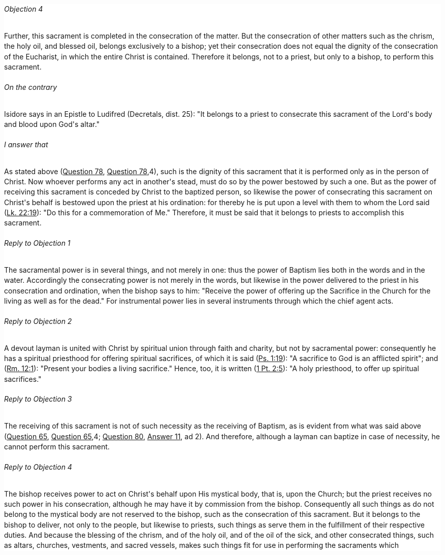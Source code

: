 ###### Objection 4
Further, this sacrament is completed in the consecration of the matter. But the consecration of other matters such as the chrism, the holy oil, and blessed oil, belongs exclusively to a bishop; yet their consecration does not equal the dignity of the consecration of the Eucharist, in which the entire Christ is contained. Therefore it belongs, not to a priest, but only to a bishop, to perform this sacrament.  

###### On the contrary
Isidore says in an Epistle to Ludifred (Decretals, dist. 25): "It belongs to a priest to consecrate this sacrament of the Lord's body and blood upon God's altar."  

###### I answer that
As stated above ([Question 78](78.%20Form%20of%20This%20Sacrament.md), [Question 78](78.%20Form%20of%20This%20Sacrament.md),4), such is the dignity of this sacrament that it is performed only as in the person of Christ. Now whoever performs any act in another's stead, must do so by the power bestowed by such a one. But as the power of receiving this sacrament is conceded by Christ to the baptized person, so likewise the power of consecrating this sacrament on Christ's behalf is bestowed upon the priest at his ordination: for thereby he is put upon a level with them to whom the Lord said ([Lk. 22:19](http://bible.gospelcom.net/bible?Lk++22:19)): "Do this for a commemoration of Me." Therefore, it must be said that it belongs to priests to accomplish this sacrament.  

###### Reply to Objection 1
The sacramental power is in several things, and not merely in one: thus the power of Baptism lies both in the words and in the water. Accordingly the consecrating power is not merely in the words, but likewise in the power delivered to the priest in his consecration and ordination, when the bishop says to him: "Receive the power of offering up the Sacrifice in the Church for the living as well as for the dead." For instrumental power lies in several instruments through which the chief agent acts.  

###### Reply to Objection 2
A devout layman is united with Christ by spiritual union through faith and charity, but not by sacramental power: consequently he has a spiritual priesthood for offering spiritual sacrifices, of which it is said ([Ps. 1:19](http://bible.gospelcom.net/bible?Ps++1:19)): "A sacrifice to God is an afflicted spirit"; and ([Rm. 12:1](http://bible.gospelcom.net/bible?Rm++12:1)): "Present your bodies a living sacrifice." Hence, too, it is written ([1 Pt. 2:5](http://bible.gospelcom.net/bible?1+Pt++2:5)): "A holy priesthood, to offer up spiritual sacrifices."  

###### Reply to Objection 3
The receiving of this sacrament is not of such necessity as the receiving of Baptism, as is evident from what was said above ([Question 65](../60-65.%20Sacraments%20in%20General/65.%20Number%20of%20the%20Sacraments.md), [Question 65](../60-65.%20Sacraments%20in%20General/65.%20Number%20of%20the%20Sacraments.md),4; [Question 80](80.%20Use%20or%20Receiving%20of%20This%20Sacrament%20in%20General.md), [Answer 11](80.%20Use%20or%20Receiving%20of%20This%20Sacrament%20in%20General.md#11.%20Whether%20it%20is%20lawful%20to%20abstain%20altogether%20from%20communion?%20), ad 2). And therefore, although a layman can baptize in case of necessity, he cannot perform this sacrament.  

###### Reply to Objection 4
The bishop receives power to act on Christ's behalf upon His mystical body, that is, upon the Church; but the priest receives no such power in his consecration, although he may have it by commission from the bishop. Consequently all such things as do not belong to the mystical body are not reserved to the bishop, such as the consecration of this sacrament. But it belongs to the bishop to deliver, not only to the people, but likewise to priests, such things as serve them in the fulfillment of their respective duties. And because the blessing of the chrism, and of the holy oil, and of the oil of the sick, and other consecrated things, such as altars, churches, vestments, and sacred vessels, makes such things fit for use in performing the sacraments which
